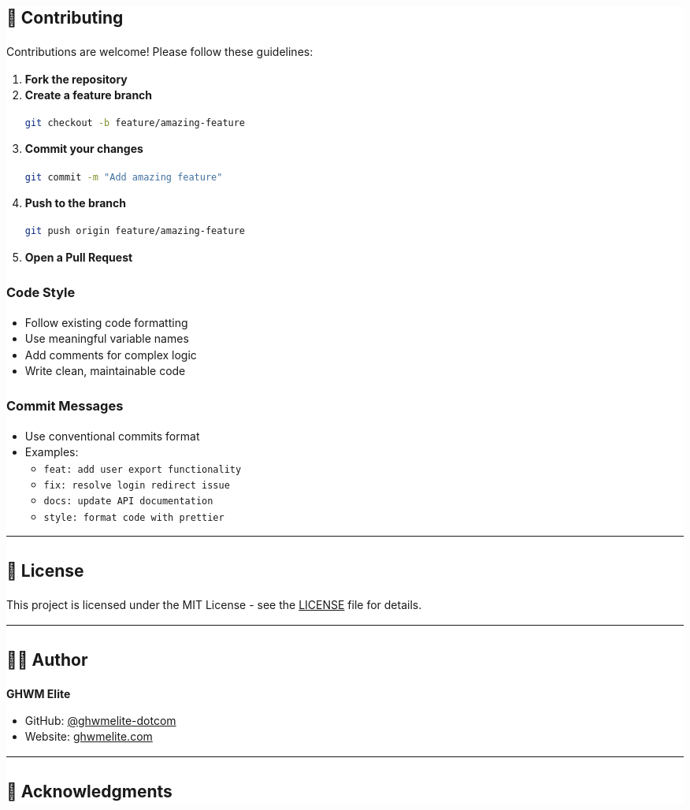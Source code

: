
## 🤝 Contributing

Contributions are welcome! Please follow these guidelines:

1. **Fork the repository**
2. **Create a feature branch**
   ```bash
   git checkout -b feature/amazing-feature
   ```
3. **Commit your changes**
   ```bash
   git commit -m "Add amazing feature"
   ```
4. **Push to the branch**
   ```bash
   git push origin feature/amazing-feature
   ```
5. **Open a Pull Request**

### **Code Style**
- Follow existing code formatting
- Use meaningful variable names
- Add comments for complex logic
- Write clean, maintainable code

### **Commit Messages**
- Use conventional commits format
- Examples:
  - `feat: add user export functionality`
  - `fix: resolve login redirect issue`
  - `docs: update API documentation`
  - `style: format code with prettier`

---

## 📝 License

This project is licensed under the MIT License - see the [LICENSE](LICENSE) file for details.

---

## 👨‍💻 Author

**GHWM Elite**
- GitHub: [@ghwmelite-dotcom](https://github.com/ghwmelite-dotcom)
- Website: [ghwmelite.com](https://ghwmelite.com)

---

## 🙏 Acknowledgments
